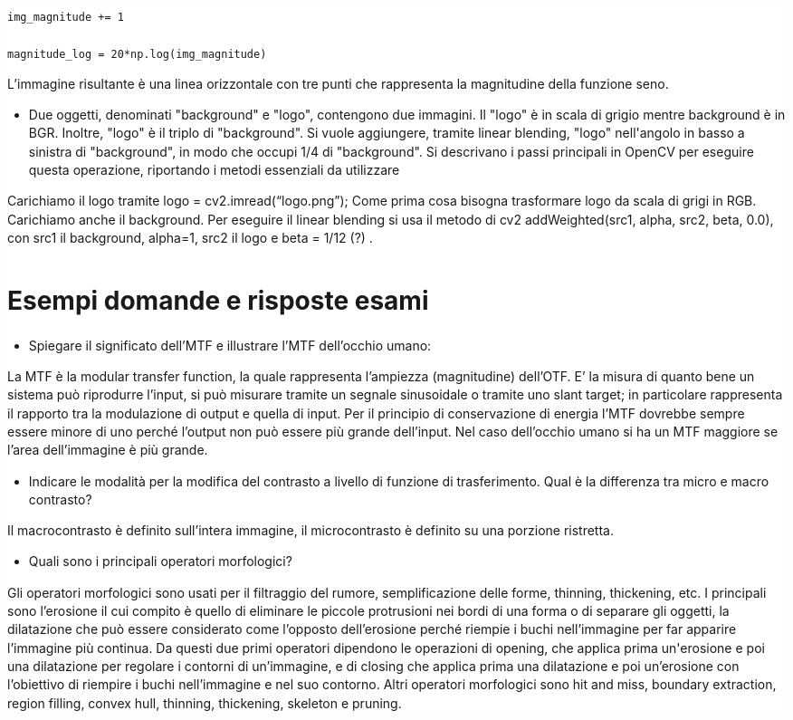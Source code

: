 ```
img_magnitude += 1

magnitude_log = 20*np.log(img_magnitude)
```
  

L’immagine risultante è una linea orizzontale con tre punti che rappresenta la magnitudine della funzione seno.

- Due oggetti, denominati "background" e "logo", contengono due immagini. Il "logo" è in scala di grigio mentre background è in BGR. Inoltre, "logo" è il triplo di "background". Si vuole aggiungere, tramite linear blending, "logo" nell'angolo in basso a sinistra di "background", in modo che occupi 1/4 di "background". Si descrivano i passi principali in OpenCV per eseguire questa operazione, riportando i metodi essenziali da utilizzare
    

  
Carichiamo il logo tramite logo = cv2.imread(“logo.png”); Come prima cosa bisogna trasformare logo da scala di grigi in RGB.  
Carichiamo anche il background. Per eseguire il linear blending si usa il metodo di cv2 addWeighted(src1, alpha, src2, beta, 0.0), con src1 il background, alpha=1, src2 il logo e beta = 1/12 (?) .

  
  

# Esempi domande e risposte esami

- Spiegare il significato dell’MTF e illustrare l’MTF dell’occhio umano:
    

La MTF è la modular transfer function, la quale rappresenta l’ampiezza (magnitudine) dell’OTF. E’ la misura di quanto bene un sistema può riprodurre l’input, si può misurare tramite un segnale sinusoidale o tramite uno slant target; in particolare rappresenta il rapporto tra la modulazione di output e quella di input. Per il principio di conservazione di energia l’MTF dovrebbe sempre essere minore di uno perché l’output non può essere più grande dell’input. Nel caso dell’occhio umano si ha un MTF maggiore se l’area dell’immagine è più grande.

  

- Indicare le modalità per la modifica del contrasto a livello di funzione di trasferimento. Qual è la differenza tra micro e macro contrasto?
    

Il macrocontrasto è definito sull’intera immagine, il microcontrasto è definito su una porzione ristretta.

  

- Quali sono i principali operatori morfologici? 
    

Gli operatori morfologici sono usati per il filtraggio del rumore, semplificazione delle forme, thinning, thickening, etc. I principali sono l’erosione il cui compito è quello di eliminare le piccole protrusioni nei bordi di una forma o di separare gli oggetti, la dilatazione che può essere considerato come l’opposto dell’erosione perché riempie i buchi nell’immagine per far apparire l’immagine più continua. Da questi due primi operatori dipendono le operazioni di opening, che applica prima un'erosione e poi una dilatazione per regolare i contorni di un’immagine, e di closing che applica prima una dilatazione e poi un’erosione con l’obiettivo di riempire i buchi nell’immagine e nel suo contorno. Altri operatori morfologici sono hit and miss, boundary extraction, region filling, convex hull, thinning, thickening, skeleton e pruning.

